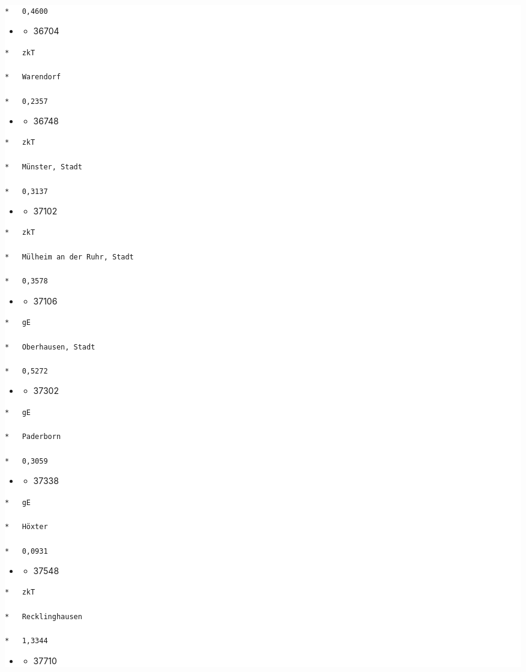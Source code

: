     *   0,4600


*    *   36704

    *   zkT

    *   Warendorf

    *   0,2357


*    *   36748

    *   zkT

    *   Münster, Stadt

    *   0,3137


*    *   37102

    *   zkT

    *   Mülheim an der Ruhr, Stadt

    *   0,3578


*    *   37106

    *   gE

    *   Oberhausen, Stadt

    *   0,5272


*    *   37302

    *   gE

    *   Paderborn

    *   0,3059


*    *   37338

    *   gE

    *   Höxter

    *   0,0931


*    *   37548

    *   zkT

    *   Recklinghausen

    *   1,3344


*    *   37710
